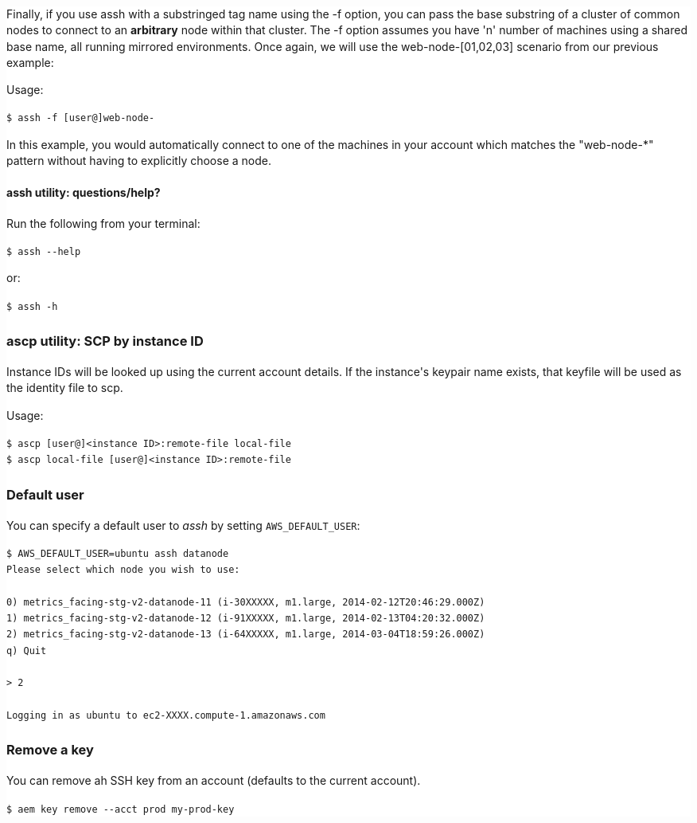 Finally, if you use assh with a substringed tag name using the -f option, you can pass the base substring of a cluster of common nodes to connect to an **arbitrary** node within that cluster.  The -f option assumes you have 'n' number of machines using a shared base name, all running mirrored environments.  Once again, we will use the web-node-[01,02,03] scenario from our previous example:

Usage:

    $ assh -f [user@]web-node-

In this example, you would automatically connect to one of the machines in your account which matches the "web-node-*" pattern without having to explicitly choose a node.

#### assh utility: questions/help?
Run the following from your terminal:

    $ assh --help

or:

    $ assh -h

### ascp utility: SCP by instance ID

Instance IDs will be looked up using the current account details. If
the instance's keypair name exists, that keyfile will be used as the
identity file to scp.

Usage:

    $ ascp [user@]<instance ID>:remote-file local-file
    $ ascp local-file [user@]<instance ID>:remote-file

### Default user

You can specify a default user to *assh* by setting
`AWS_DEFAULT_USER`:

```
$ AWS_DEFAULT_USER=ubuntu assh datanode
Please select which node you wish to use:

0) metrics_facing-stg-v2-datanode-11 (i-30XXXXX, m1.large, 2014-02-12T20:46:29.000Z)
1) metrics_facing-stg-v2-datanode-12 (i-91XXXXX, m1.large, 2014-02-13T04:20:32.000Z)
2) metrics_facing-stg-v2-datanode-13 (i-64XXXXX, m1.large, 2014-03-04T18:59:26.000Z)
q) Quit

> 2

Logging in as ubuntu to ec2-XXXX.compute-1.amazonaws.com
```

### Remove a key

You can remove ah SSH key from an account (defaults to the current
account).

    $ aem key remove --acct prod my-prod-key
